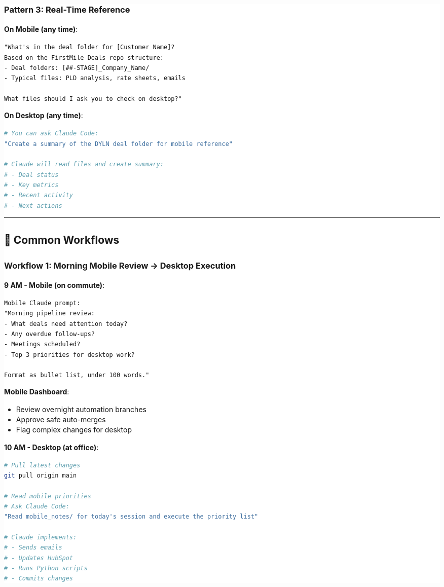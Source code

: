 ### Pattern 3: Real-Time Reference

**On Mobile (any time)**:

```
"What's in the deal folder for [Customer Name]?
Based on the FirstMile Deals repo structure:
- Deal folders: [##-STAGE]_Company_Name/
- Typical files: PLD analysis, rate sheets, emails

What files should I ask you to check on desktop?"
```

**On Desktop (any time)**:

```bash
# You can ask Claude Code:
"Create a summary of the DYLN deal folder for mobile reference"

# Claude will read files and create summary:
# - Deal status
# - Key metrics
# - Recent activity
# - Next actions
```

---

## 🎯 Common Workflows

### Workflow 1: Morning Mobile Review → Desktop Execution

**9 AM - Mobile (on commute)**:
```
Mobile Claude prompt:
"Morning pipeline review:
- What deals need attention today?
- Any overdue follow-ups?
- Meetings scheduled?
- Top 3 priorities for desktop work?

Format as bullet list, under 100 words."
```

**Mobile Dashboard**:
- Review overnight automation branches
- Approve safe auto-merges
- Flag complex changes for desktop

**10 AM - Desktop (at office)**:
```bash
# Pull latest changes
git pull origin main

# Read mobile priorities
# Ask Claude Code:
"Read mobile_notes/ for today's session and execute the priority list"

# Claude implements:
# - Sends emails
# - Updates HubSpot
# - Runs Python scripts
# - Commits changes
```
